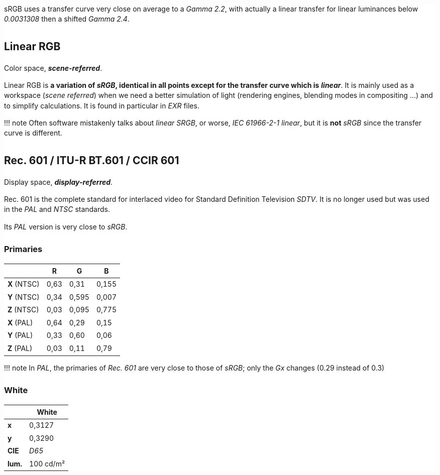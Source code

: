sRGB uses a transfer curve very close on average to a *Gamma 2.2*, with actually a linear transfer for linear luminances below *0.0031308* then a shifted *Gamma 2.4*.

## Linear RGB

Color space, ***scene-referred***.

Linear RGB is **a variation of *sRGB*, identical in all points except for the transfer curve which is** ***linear***. It is mainly used as a workspace (*scene referred*) when we need a better simulation of light (rendering engines, blending modes in compositing ...) and to simplify calculations. It is found in particular in *EXR* files.

!!! note
    Often software mistakenly talks about *linear SRGB*, or worse, *IEC 61966-2-1 linear*, but it is **not** *sRGB* since the transfer curve is different.

## Rec. 601 / ITU-R BT.601 / CCIR 601

Display space, ***display-referred***.

Rec. 601 is the complete standard for interlaced video for Standard Definition Television *SDTV*. It is no longer used but was used in the *PAL* and *NTSC* standards.

Its *PAL* version is very close to *sRGB*.

### Primaries

| | R | G | B |
| --- | --- | --- | --- |
| **X** (NTSC) | 0,63 | 0,31 | 0,155 |
| **Y** (NTSC) | 0,34 | 0,595 | 0,007 |
| **Z** (NTSC) | 0,03 | 0,095 | 0,775 |
| **X** (PAL) | 0,64 | 0,29 | 0,15 |
| **Y** (PAL) | 0,33 | 0,60 | 0,06 |
| **Z** (PAL) | 0,03 | 0,11 | 0,79 |

!!! note
    In *PAL*, the primaries of *Rec. 601* are very close to those of *sRGB*; only the *Gx* changes (0.29 instead of 0.3)

### White

| | White |
| --- | --- |
| **x** | 0,3127 |
| **y** | 0,3290 |
| **CIE** | *D65* |
| **lum.** | 100 cd/m² |
